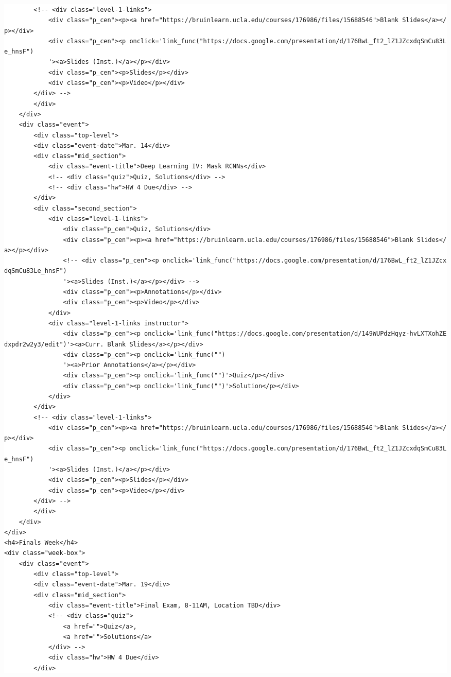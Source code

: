             <!-- <div class="level-1-links">
                <div class="p_cen"><p><a href="https://bruinlearn.ucla.edu/courses/176986/files/15688546">Blank Slides</a></p></div>
                <div class="p_cen"><p onclick='link_func("https://docs.google.com/presentation/d/176BwL_ft2_lZ1JZcxdqSmCu83Le_hnsF")
                '><a>Slides (Inst.)</a></p></div>
                <div class="p_cen"><p>Slides</p></div>
                <div class="p_cen"><p>Video</p></div>
            </div> -->
            </div>
        </div>
        <div class="event">
            <div class="top-level">
            <div class="event-date">Mar. 14</div>
            <div class="mid_section">
                <div class="event-title">Deep Learning IV: Mask RCNNs</div>
                <!-- <div class="quiz">Quiz, Solutions</div> -->
                <!-- <div class="hw">HW 4 Due</div> -->
            </div>
            <div class="second_section">
                <div class="level-1-links">
                    <div class="p_cen">Quiz, Solutions</div>
                    <div class="p_cen"><p><a href="https://bruinlearn.ucla.edu/courses/176986/files/15688546">Blank Slides</a></p></div>
                    <!-- <div class="p_cen"><p onclick='link_func("https://docs.google.com/presentation/d/176BwL_ft2_lZ1JZcxdqSmCu83Le_hnsF")
                    '><a>Slides (Inst.)</a></p></div> -->
                    <div class="p_cen"><p>Annotations</p></div>
                    <div class="p_cen"><p>Video</p></div>
                </div>
                <div class="level-1-links instructor">
                    <div class="p_cen"><p onclick='link_func("https://docs.google.com/presentation/d/149WUPdzHqyz-hvLXTXohZEdxpdr2w2y3/edit")'><a>Curr. Blank Slides</a></p></div>
                    <div class="p_cen"><p onclick='link_func("")
                    '><a>Prior Annotations</a></p></div>
                    <div class="p_cen"><p onclick='link_func("")'>Quiz</p></div>
                    <div class="p_cen"><p onclick='link_func("")'>Solution</p></div>
                </div>
            </div>
            <!-- <div class="level-1-links">
                <div class="p_cen"><p><a href="https://bruinlearn.ucla.edu/courses/176986/files/15688546">Blank Slides</a></p></div>
                <div class="p_cen"><p onclick='link_func("https://docs.google.com/presentation/d/176BwL_ft2_lZ1JZcxdqSmCu83Le_hnsF")
                '><a>Slides (Inst.)</a></p></div>
                <div class="p_cen"><p>Slides</p></div>
                <div class="p_cen"><p>Video</p></div>
            </div> -->
            </div>
        </div>
    </div> 
    <h4>Finals Week</h4>
    <div class="week-box">
        <div class="event">
            <div class="top-level">
            <div class="event-date">Mar. 19</div>
            <div class="mid_section">
                <div class="event-title">Final Exam, 8-11AM, Location TBD</div>
                <!-- <div class="quiz">
                    <a href="">Quiz</a>,
                    <a href="">Solutions</a>
                </div> -->
                <div class="hw">HW 4 Due</div>
            </div>